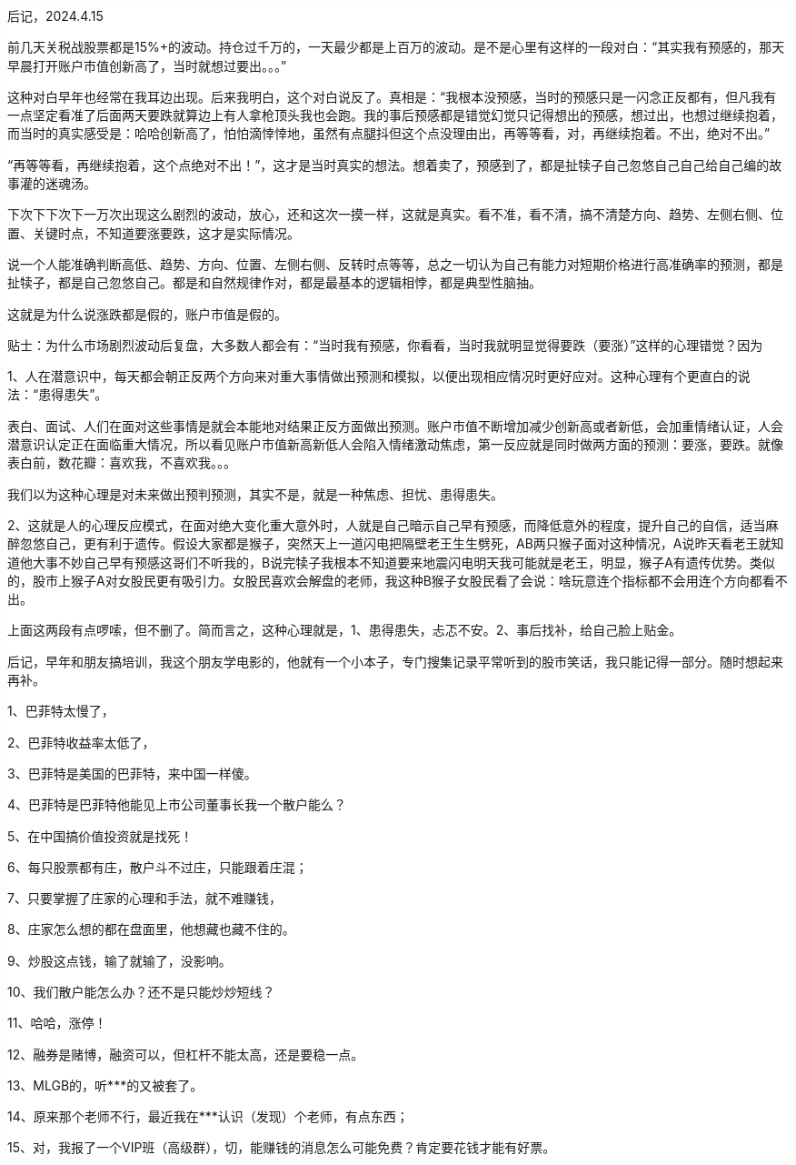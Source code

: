 后记，2024.4.15

前几天关税战股票都是15%+的波动。持仓过千万的，一天最少都是上百万的波动。是不是心里有这样的一段对白：“其实我有预感的，那天早晨打开账户市值创新高了，当时就想过要出。。。”

这种对白早年也经常在我耳边出现。后来我明白，这个对白说反了。真相是：“我根本没预感，当时的预感只是一闪念正反都有，但凡我有一点坚定看准了后面两天要跌就算边上有人拿枪顶头我也会跑。我的事后预感都是错觉幻觉只记得想出的预感，想过出，也想过继续抱着，而当时的真实感受是：哈哈创新高了，怕怕滴悻悻地，虽然有点腿抖但这个点没理由出，再等等看，对，再继续抱着。不出，绝对不出。”

“再等等看，再继续抱着，这个点绝对不出！”，这才是当时真实的想法。想着卖了，预感到了，都是扯犊子自己忽悠自己自己给自己编的故事灌的迷魂汤。

下次下下次下一万次出现这么剧烈的波动，放心，还和这次一摸一样，这就是真实。看不准，看不清，搞不清楚方向、趋势、左侧右侧、位置、关键时点，不知道要涨要跌，这才是实际情况。

说一个人能准确判断高低、趋势、方向、位置、左侧右侧、反转时点等等，总之一切认为自己有能力对短期价格进行高准确率的预测，都是扯犊子，都是自己忽悠自己。都是和自然规律作对，都是最基本的逻辑相悖，都是典型性脑抽。

这就是为什么说涨跌都是假的，账户市值是假的。

贴士：为什么市场剧烈波动后复盘，大多数人都会有：“当时我有预感，你看看，当时我就明显觉得要跌（要涨）”这样的心理错觉？因为

1、人在潜意识中，每天都会朝正反两个方向来对重大事情做出预测和模拟，以便出现相应情况时更好应对。这种心理有个更直白的说法：“患得患失”。

表白、面试、人们在面对这些事情是就会本能地对结果正反方面做出预测。账户市值不断增加减少创新高或者新低，会加重情绪认证，人会潜意识认定正在面临重大情况，所以看见账户市值新高新低人会陷入情绪激动焦虑，第一反应就是同时做两方面的预测：要涨，要跌。就像表白前，数花瓣：喜欢我，不喜欢我。。。

我们以为这种心理是对未来做出预判预测，其实不是，就是一种焦虑、担忧、患得患失。

2、这就是人的心理反应模式，在面对绝大变化重大意外时，人就是自己暗示自己早有预感，而降低意外的程度，提升自己的自信，适当麻醉忽悠自己，更有利于遗传。假设大家都是猴子，突然天上一道闪电把隔壁老王生生劈死，AB两只猴子面对这种情况，A说昨天看老王就知道他大事不妙自己早有预感这哥们不听我的，B说完犊子我根本不知道要来地震闪电明天我可能就是老王，明显，猴子A有遗传优势。类似的，股市上猴子A对女股民更有吸引力。女股民喜欢会解盘的老师，我这种B猴子女股民看了会说：啥玩意连个指标都不会用连个方向都看不出。

上面这两段有点啰嗦，但不删了。简而言之，这种心理就是，1、患得患失，忐忑不安。2、事后找补，给自己脸上贴金。

后记，早年和朋友搞培训，我这个朋友学电影的，他就有一个小本子，专门搜集记录平常听到的股市笑话，我只能记得一部分。随时想起来再补。

  

1、巴菲特太慢了，

2、巴菲特收益率太低了，

3、巴菲特是美国的巴菲特，来中国一样傻。

4、巴菲特是巴菲特他能见上市公司董事长我一个散户能么？

5、在中国搞价值投资就是找死！

6、每只股票都有庄，散户斗不过庄，只能跟着庄混；

7、只要掌握了庄家的心理和手法，就不难赚钱，

8、庄家怎么想的都在盘面里，他想藏也藏不住的。

9、炒股这点钱，输了就输了，没影响。

10、我们散户能怎么办？还不是只能炒炒短线？

11、哈哈，涨停！

12、融券是赌博，融资可以，但杠杆不能太高，还是要稳一点。

13、MLGB的，听\*\*\*的又被套了。

14、原来那个老师不行，最近我在\*\*\*认识（发现）个老师，有点东西；

15、对，我报了一个VIP班（高级群），切，能赚钱的消息怎么可能免费？肯定要花钱才能有好票。
